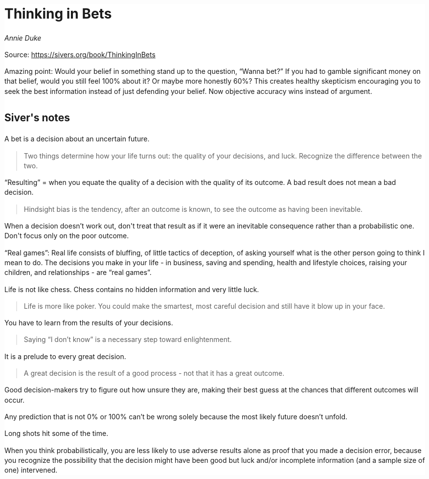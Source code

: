# Thinking in Bets 
*Annie Duke*

Source: https://sivers.org/book/ThinkingInBets

Amazing point: Would your belief in something stand up to the question, “Wanna
bet?” If you had to gamble significant money on that belief, would you still
feel 100% about it? Or maybe more honestly 60%? This creates healthy skepticism
encouraging you to seek the best information instead of just defending your
belief. Now objective accuracy wins instead of argument.  

## Siver's notes

A bet is a decision about an uncertain future.

> Two things determine how your life turns out: the quality of your decisions,
> and luck. Recognize the difference between the two.

“Resulting” = when you equate the quality of a decision with the quality of its
outcome.  A bad result does not mean a bad decision.

> Hindsight bias is the tendency, after an outcome is known, to see the outcome
> as having been inevitable.

When a decision doesn’t work out, don't treat that result as if it were an
inevitable consequence rather than a probabilistic one. Don't focus only on the
poor outcome.

“Real games”: Real life consists of bluffing, of little tactics of deception,
of asking yourself what is the other person going to think I mean to do.  The
decisions you make in your life - in business, saving and spending, health and
lifestyle choices, raising your children, and relationships - are “real games”.

Life is not like chess. Chess contains no hidden information and very little
luck.

> Life is more like poker. You could make the smartest, most careful decision
> and still have it blow up in your face.

You have to learn from the results of your decisions.

> Saying “I don’t know” is a necessary step toward enlightenment.

It is a prelude to every great decision.

> A great decision is the result of a good process - not that it has a great
> outcome.

Good decision-makers try to figure out how unsure they are, making their best
guess at the chances that different outcomes will occur.

Any prediction that is not 0% or 100% can’t be wrong solely because the most
likely future doesn’t unfold.

Long shots hit some of the time.

When you think probabilistically, you are less likely to use adverse results
alone as proof that you made a decision error, because you recognize the
possibility that the decision might have been good but luck and/or incomplete
information (and a sample size of one) intervened.

